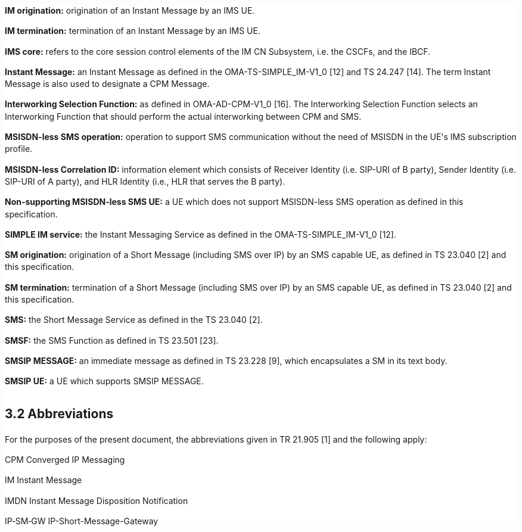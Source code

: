 **IM origination:** origination of an Instant Message by an IMS UE.

**IM termination:** termination of an Instant Message by an IMS UE.

**IMS core:** refers to the core session control elements of the IM CN
Subsystem, i.e. the CSCFs, and the IBCF.

**Instant Message:** an Instant Message as defined in the
OMA-TS-SIMPLE\_IM-V1\_0 \[12\] and TS 24.247 \[14\]. The term Instant
Message is also used to designate a CPM Message.

**Interworking Selection Function:** as defined in
OMA-AD-CPM-V1\_0 \[16\]. The Interworking Selection Function selects an
Interworking Function that should perform the actual interworking
between CPM and SMS.

**MSISDN-less SMS operation:** operation to support SMS communication
without the need of MSISDN in the UE\'s IMS subscription profile.

**MSISDN-less Correlation ID:** information element which consists of
Receiver Identity (i.e. SIP-URI of B party), Sender Identity (i.e.
SIP-URI of A party), and HLR Identity (i.e., HLR that serves the B
party).

**Non-supporting MSISDN-less SMS UE:** a UE which does not support
MSISDN-less SMS operation as defined in this specification.

**SIMPLE IM service:** the Instant Messaging Service as defined in the
OMA-TS-SIMPLE\_IM-V1\_0 \[12\].

**SM origination:** origination of a Short Message (including SMS over
IP) by an SMS capable UE, as defined in TS 23.040 \[2\] and this
specification.

**SM termination:** termination of a Short Message (including SMS over
IP) by an SMS capable UE, as defined in TS 23.040 \[2\] and this
specification.

**SMS:** the Short Message Service as defined in the TS 23.040 \[2\].

**SMSF:** the SMS Function as defined in TS 23.501 \[23\].

**SMSIP MESSAGE:** an immediate message as defined in TS 23.228 \[9\],
which encapsulates a SM in its text body.

**SMSIP UE:** a UE which supports SMSIP MESSAGE.

3.2 Abbreviations
-----------------

For the purposes of the present document, the abbreviations given in
TR 21.905 \[1\] and the following apply:

CPM Converged IP Messaging

IM Instant Message

IMDN Instant Message Disposition Notification

IP‑SM‑GW IP-Short-Message-Gateway
